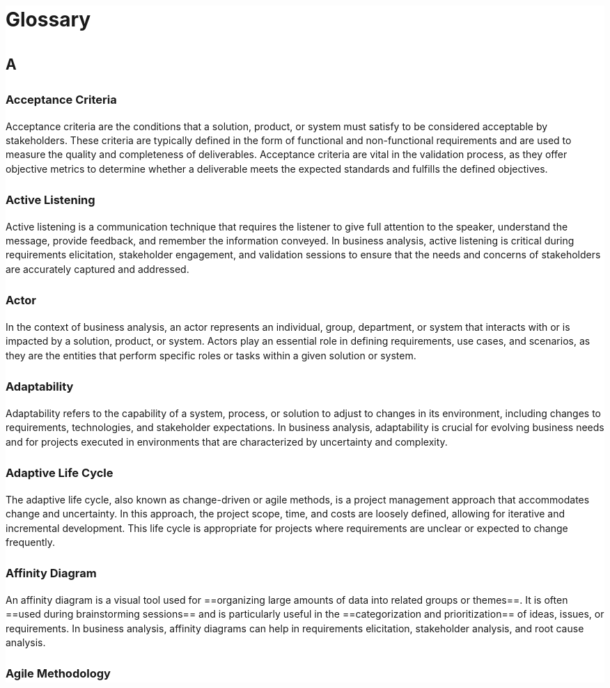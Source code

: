 # Glossary

## A

### Acceptance Criteria

Acceptance criteria are the conditions that a solution, product, or system must satisfy to be considered acceptable by stakeholders. These criteria are typically defined in the form of functional and non-functional requirements and are used to measure the quality and completeness of deliverables. Acceptance criteria are vital in the validation process, as they offer objective metrics to determine whether a deliverable meets the expected standards and fulfills the defined objectives.

### Active Listening

Active listening is a communication technique that requires the listener to give full attention to the speaker, understand the message, provide feedback, and remember the information conveyed. In business analysis, active listening is critical during requirements elicitation, stakeholder engagement, and validation sessions to ensure that the needs and concerns of stakeholders are accurately captured and addressed.

### Actor

In the context of business analysis, an actor represents an individual, group, department, or system that interacts with or is impacted by a solution, product, or system. Actors play an essential role in defining requirements, use cases, and scenarios, as they are the entities that perform specific roles or tasks within a given solution or system.

### Adaptability

Adaptability refers to the capability of a system, process, or solution to adjust to changes in its environment, including changes to requirements, technologies, and stakeholder expectations. In business analysis, adaptability is crucial for evolving business needs and for projects executed in environments that are characterized by uncertainty and complexity.

### Adaptive Life Cycle

The adaptive life cycle, also known as change-driven or agile methods, is a project management approach that accommodates change and uncertainty. In this approach, the project scope, time, and costs are loosely defined, allowing for iterative and incremental development. This life cycle is appropriate for projects where requirements are unclear or expected to change frequently.

### Affinity Diagram

An affinity diagram is a visual tool used for ==organizing large amounts of data into related groups or themes==. It is often ==used during brainstorming sessions== and is particularly useful in the ==categorization and prioritization== of ideas, issues, or requirements. In business analysis, affinity diagrams can help in requirements elicitation, stakeholder analysis, and root cause analysis.

### Agile Methodology
